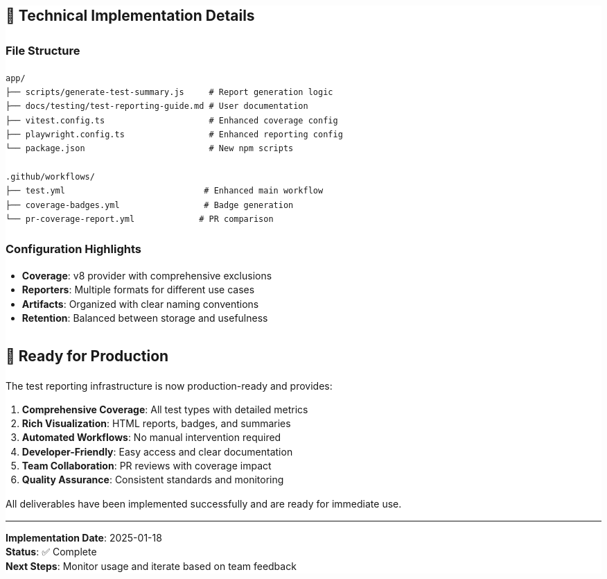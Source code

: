 ## 🔧 Technical Implementation Details

### File Structure
```
app/
├── scripts/generate-test-summary.js     # Report generation logic
├── docs/testing/test-reporting-guide.md # User documentation
├── vitest.config.ts                     # Enhanced coverage config
├── playwright.config.ts                 # Enhanced reporting config
└── package.json                         # New npm scripts

.github/workflows/
├── test.yml                            # Enhanced main workflow
├── coverage-badges.yml                 # Badge generation
└── pr-coverage-report.yml             # PR comparison
```

### Configuration Highlights
- **Coverage**: v8 provider with comprehensive exclusions
- **Reporters**: Multiple formats for different use cases
- **Artifacts**: Organized with clear naming conventions
- **Retention**: Balanced between storage and usefulness

## 🎉 Ready for Production

The test reporting infrastructure is now production-ready and provides:

1. **Comprehensive Coverage**: All test types with detailed metrics
2. **Rich Visualization**: HTML reports, badges, and summaries
3. **Automated Workflows**: No manual intervention required
4. **Developer-Friendly**: Easy access and clear documentation
5. **Team Collaboration**: PR reviews with coverage impact
6. **Quality Assurance**: Consistent standards and monitoring

All deliverables have been implemented successfully and are ready for immediate use.

---

**Implementation Date**: 2025-01-18  
**Status**: ✅ Complete  
**Next Steps**: Monitor usage and iterate based on team feedback